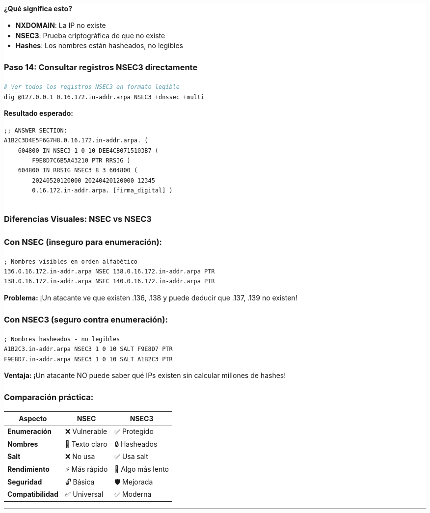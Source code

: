 **¿Qué significa esto?**
- **NXDOMAIN**: La IP no existe
- **NSEC3**: Prueba criptográfica de que no existe
- **Hashes**: Los nombres están hasheados, no legibles

### Paso 14: Consultar registros NSEC3 directamente

```bash
# Ver todos los registros NSEC3 en formato legible
dig @127.0.0.1 0.16.172.in-addr.arpa NSEC3 +dnssec +multi
```

**Resultado esperado:**
```dns
;; ANSWER SECTION:
A1B2C3D4E5F6G7H8.0.16.172.in-addr.arpa. (
    604800 IN NSEC3 1 0 10 DEE4CB0715103B7 (
        F9E8D7C6B5A43210 PTR RRSIG )
    604800 IN RRSIG NSEC3 8 3 604800 (
        20240520120000 20240420120000 12345
        0.16.172.in-addr.arpa. [firma_digital] )
```

---

### Diferencias Visuales: NSEC vs NSEC3

### **Con NSEC (inseguro para enumeración):**
```dns
; Nombres visibles en orden alfabético
136.0.16.172.in-addr.arpa NSEC 138.0.16.172.in-addr.arpa PTR
138.0.16.172.in-addr.arpa NSEC 140.0.16.172.in-addr.arpa PTR
```
**Problema:** ¡Un atacante ve que existen .136, .138 y puede deducir que .137, .139 no existen!

### **Con NSEC3 (seguro contra enumeración):**
```dns
; Nombres hasheados - no legibles
A1B2C3.in-addr.arpa NSEC3 1 0 10 SALT F9E8D7 PTR
F9E8D7.in-addr.arpa NSEC3 1 0 10 SALT A1B2C3 PTR
```
**Ventaja:** ¡Un atacante NO puede saber qué IPs existen sin calcular millones de hashes!

### **Comparación práctica:**

| Aspecto | NSEC | NSEC3 |
|---------|------|-------|
| **Enumeración** | ❌ Vulnerable | ✅ Protegido |
| **Nombres** | 📖 Texto claro | 🔒 Hasheados |
| **Salt** | ❌ No usa | ✅ Usa salt |
| **Rendimiento** | ⚡ Más rápido | 🐌 Algo más lento |
| **Seguridad** | 🔓 Básica | 🛡️ Mejorada |
| **Compatibilidad** | ✅ Universal | ✅ Moderna |

---